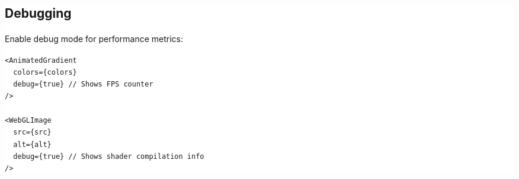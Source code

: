 ## Debugging

Enable debug mode for performance metrics:

```tsx
<AnimatedGradient 
  colors={colors}
  debug={true} // Shows FPS counter
/>

<WebGLImage 
  src={src}
  alt={alt}
  debug={true} // Shows shader compilation info
/>
```